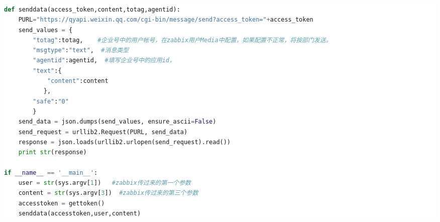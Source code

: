 ```python
def senddata(access_token,content,totag,agentid):
	PURL="https://qyapi.weixin.qq.com/cgi-bin/message/send?access_token="+access_token
	send_values = {
	    "totag":totag,    #企业号中的用户帐号，在zabbix用户Media中配置，如果配置不正常，将按部门发送。
	    "msgtype":"text",  #消息类型
	    "agentid":agentid,  #填写企业号中的应用id，
	    "text":{
	        "content":content
	       },
	    "safe":"0"
	    }
	send_data = json.dumps(send_values, ensure_ascii=False)
	send_request = urllib2.Request(PURL, send_data)
	response = json.loads(urllib2.urlopen(send_request).read())
	print str(response)

if __name__ == '__main__':
	user = str(sys.argv[1])   #zabbix传过来的第一个参数
	content = str(sys.argv[3])  #zabbix传过来的第三个参数
	accesstoken = gettoken()
	senddata(accesstoken,user,content)
```
